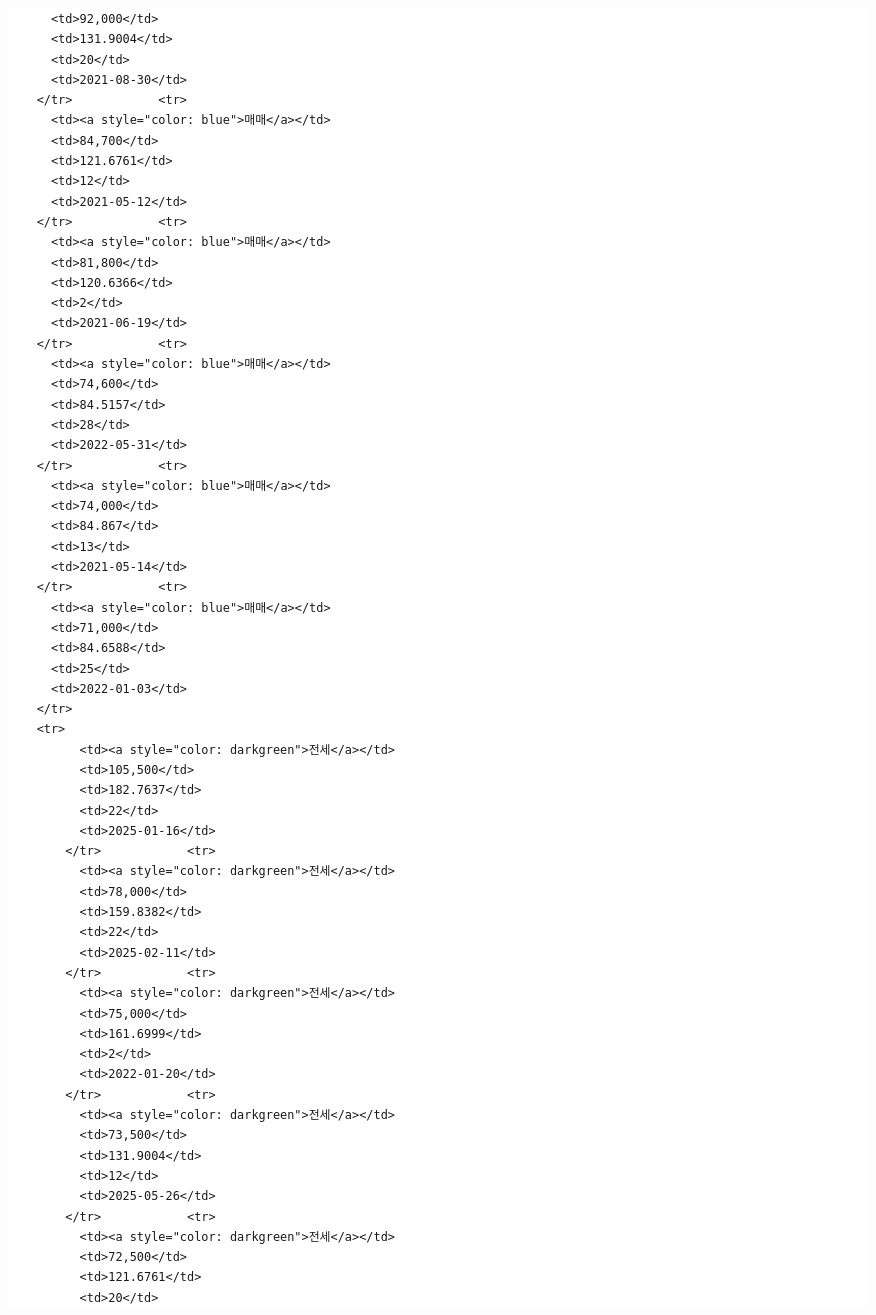          <td>92,000</td>
          <td>131.9004</td>
          <td>20</td>
          <td>2021-08-30</td>
        </tr>            <tr>
          <td><a style="color: blue">매매</a></td>
          <td>84,700</td>
          <td>121.6761</td>
          <td>12</td>
          <td>2021-05-12</td>
        </tr>            <tr>
          <td><a style="color: blue">매매</a></td>
          <td>81,800</td>
          <td>120.6366</td>
          <td>2</td>
          <td>2021-06-19</td>
        </tr>            <tr>
          <td><a style="color: blue">매매</a></td>
          <td>74,600</td>
          <td>84.5157</td>
          <td>28</td>
          <td>2022-05-31</td>
        </tr>            <tr>
          <td><a style="color: blue">매매</a></td>
          <td>74,000</td>
          <td>84.867</td>
          <td>13</td>
          <td>2021-05-14</td>
        </tr>            <tr>
          <td><a style="color: blue">매매</a></td>
          <td>71,000</td>
          <td>84.6588</td>
          <td>25</td>
          <td>2022-01-03</td>
        </tr>        
        <tr>
              <td><a style="color: darkgreen">전세</a></td>
              <td>105,500</td>
              <td>182.7637</td>
              <td>22</td>
              <td>2025-01-16</td>
            </tr>            <tr>
              <td><a style="color: darkgreen">전세</a></td>
              <td>78,000</td>
              <td>159.8382</td>
              <td>22</td>
              <td>2025-02-11</td>
            </tr>            <tr>
              <td><a style="color: darkgreen">전세</a></td>
              <td>75,000</td>
              <td>161.6999</td>
              <td>2</td>
              <td>2022-01-20</td>
            </tr>            <tr>
              <td><a style="color: darkgreen">전세</a></td>
              <td>73,500</td>
              <td>131.9004</td>
              <td>12</td>
              <td>2025-05-26</td>
            </tr>            <tr>
              <td><a style="color: darkgreen">전세</a></td>
              <td>72,500</td>
              <td>121.6761</td>
              <td>20</td>